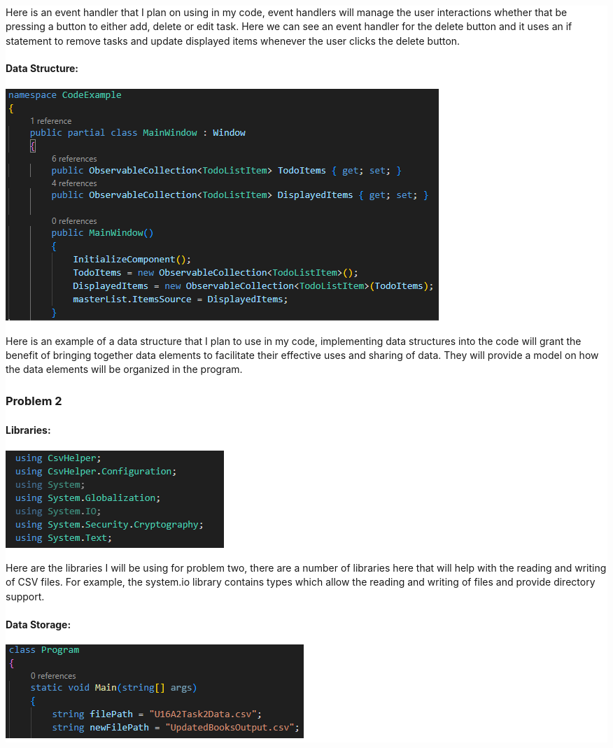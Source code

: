 Here is an event handler that I plan on using in my code, event handlers will manage the user interactions whether that be pressing a button to either add, delete or edit task. Here we can see an event handler for the delete button and it uses an if statement to remove tasks and update displayed items whenever the user clicks the delete button.

#### Data Structure:

![alt text](images/DataStructure.png)

Here is an example of a data structure that I plan to use in my code, implementing data structures into the code will grant the benefit of bringing together data elements to facilitate their effective uses and sharing of data. They will provide a model on how the data elements will be organized in the program.

### Problem 2

#### Libraries: 

![alt text](<images/Libraries2 (2).png>)

Here are the libraries I will be using for problem two, there are a number of libraries here that will help with the reading and writing of CSV files. For example, the system.io library contains types which allow the reading and writing of files and provide directory support.

#### Data Storage:

![alt text](images/DataStorage.png)
